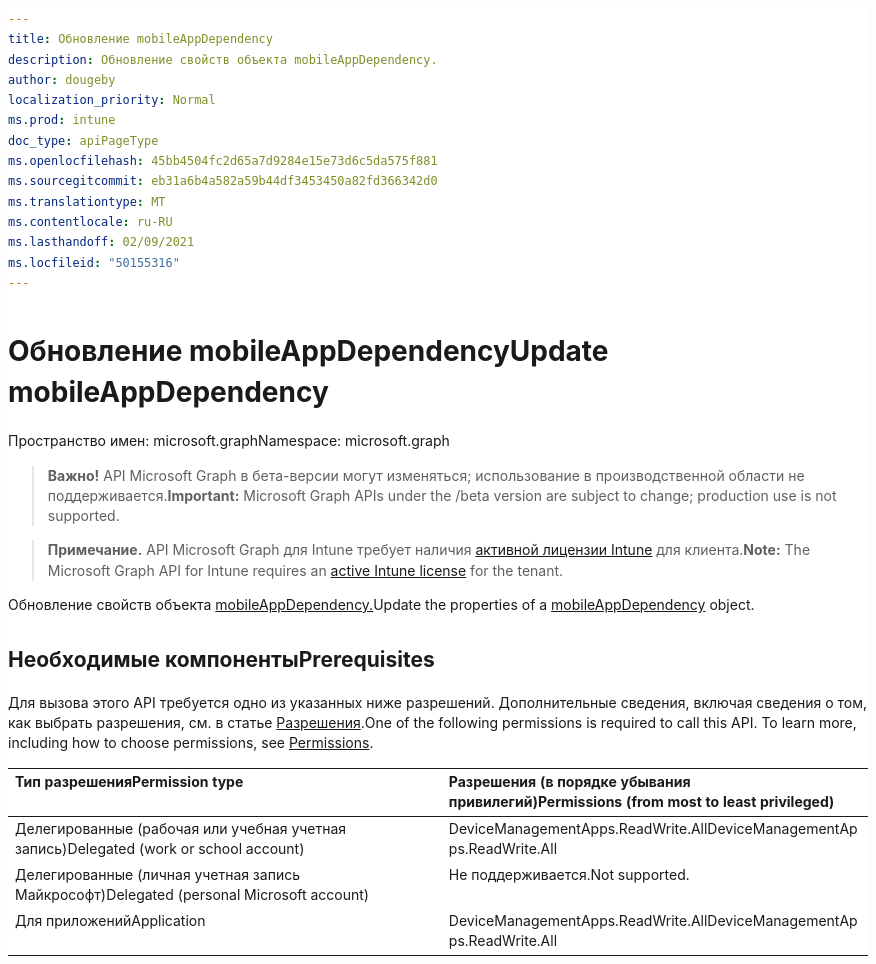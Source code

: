 ```yaml
---
title: Обновление mobileAppDependency
description: Обновление свойств объекта mobileAppDependency.
author: dougeby
localization_priority: Normal
ms.prod: intune
doc_type: apiPageType
ms.openlocfilehash: 45bb4504fc2d65a7d9284e15e73d6c5da575f881
ms.sourcegitcommit: eb31a6b4a582a59b44df3453450a82fd366342d0
ms.translationtype: MT
ms.contentlocale: ru-RU
ms.lasthandoff: 02/09/2021
ms.locfileid: "50155316"
---
```

# <a name="update-mobileappdependency"></a><span data-ttu-id="e776f-103">Обновление mobileAppDependency</span><span class="sxs-lookup"><span data-stu-id="e776f-103">Update mobileAppDependency</span></span>

<span data-ttu-id="e776f-104">Пространство имен: microsoft.graph</span><span class="sxs-lookup"><span data-stu-id="e776f-104">Namespace: microsoft.graph</span></span>

> <span data-ttu-id="e776f-105">**Важно!** API Microsoft Graph в бета-версии могут изменяться; использование в производственной области не поддерживается.</span><span class="sxs-lookup"><span data-stu-id="e776f-105">**Important:** Microsoft Graph APIs under the /beta version are subject to change; production use is not supported.</span></span>

> <span data-ttu-id="e776f-106">**Примечание.** API Microsoft Graph для Intune требует наличия [активной лицензии Intune](https://go.microsoft.com/fwlink/?linkid=839381) для клиента.</span><span class="sxs-lookup"><span data-stu-id="e776f-106">**Note:** The Microsoft Graph API for Intune requires an [active Intune license](https://go.microsoft.com/fwlink/?linkid=839381) for the tenant.</span></span>

<span data-ttu-id="e776f-107">Обновление свойств объекта [mobileAppDependency.](../resources/intune-apps-mobileappdependency.md)</span><span class="sxs-lookup"><span data-stu-id="e776f-107">Update the properties of a [mobileAppDependency](../resources/intune-apps-mobileappdependency.md) object.</span></span>

## <a name="prerequisites"></a><span data-ttu-id="e776f-108">Необходимые компоненты</span><span class="sxs-lookup"><span data-stu-id="e776f-108">Prerequisites</span></span>
<span data-ttu-id="e776f-p101">Для вызова этого API требуется одно из указанных ниже разрешений. Дополнительные сведения, включая сведения о том, как выбрать разрешения, см. в статье [Разрешения](/graph/permissions-reference).</span><span class="sxs-lookup"><span data-stu-id="e776f-p101">One of the following permissions is required to call this API. To learn more, including how to choose permissions, see [Permissions](/graph/permissions-reference).</span></span>

|<span data-ttu-id="e776f-111">Тип разрешения</span><span class="sxs-lookup"><span data-stu-id="e776f-111">Permission type</span></span>|<span data-ttu-id="e776f-112">Разрешения (в порядке убывания привилегий)</span><span class="sxs-lookup"><span data-stu-id="e776f-112">Permissions (from most to least privileged)</span></span>|
|:---|:---|
|<span data-ttu-id="e776f-113">Делегированные (рабочая или учебная учетная запись)</span><span class="sxs-lookup"><span data-stu-id="e776f-113">Delegated (work or school account)</span></span>|<span data-ttu-id="e776f-114">DeviceManagementApps.ReadWrite.All</span><span class="sxs-lookup"><span data-stu-id="e776f-114">DeviceManagementApps.ReadWrite.All</span></span>|
|<span data-ttu-id="e776f-115">Делегированные (личная учетная запись Майкрософт)</span><span class="sxs-lookup"><span data-stu-id="e776f-115">Delegated (personal Microsoft account)</span></span>|<span data-ttu-id="e776f-116">Не поддерживается.</span><span class="sxs-lookup"><span data-stu-id="e776f-116">Not supported.</span></span>|
|<span data-ttu-id="e776f-117">Для приложений</span><span class="sxs-lookup"><span data-stu-id="e776f-117">Application</span></span>|<span data-ttu-id="e776f-118">DeviceManagementApps.ReadWrite.All</span><span class="sxs-lookup"><span data-stu-id="e776f-118">DeviceManagementApps.ReadWrite.All</span></span>|

